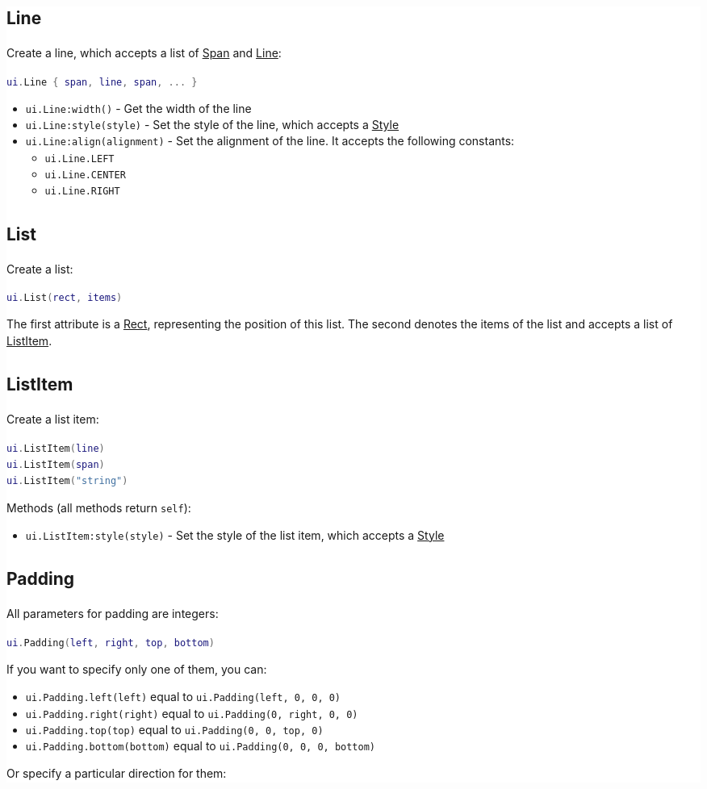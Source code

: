 ## Line

Create a line, which accepts a list of [Span](#uispan) and [Line](#uiline):

```lua
ui.Line { span, line, span, ... }
```

- `ui.Line:width()` - Get the width of the line
- `ui.Line:style(style)` - Set the style of the line, which accepts a [Style](#uistyle)
- `ui.Line:align(alignment)` - Set the alignment of the line. It accepts the following constants:
  - `ui.Line.LEFT`
  - `ui.Line.CENTER`
  - `ui.Line.RIGHT`

## List

Create a list:

```lua
ui.List(rect, items)
```

The first attribute is a [Rect](#uirect), representing the position of this list.
The second denotes the items of the list and accepts a list of [ListItem](#uilistitem).

## ListItem

Create a list item:

```lua
ui.ListItem(line)
ui.ListItem(span)
ui.ListItem("string")
```

Methods (all methods return `self`):

- `ui.ListItem:style(style)` - Set the style of the list item, which accepts a [Style](#uistyle)

## Padding

All parameters for padding are integers:

```lua
ui.Padding(left, right, top, bottom)
```

If you want to specify only one of them, you can:

- `ui.Padding.left(left)` equal to `ui.Padding(left, 0, 0, 0)`
- `ui.Padding.right(right)` equal to `ui.Padding(0, right, 0, 0)`
- `ui.Padding.top(top)` equal to `ui.Padding(0, 0, top, 0)`
- `ui.Padding.bottom(bottom)` equal to `ui.Padding(0, 0, 0, bottom)`

Or specify a particular direction for them:
